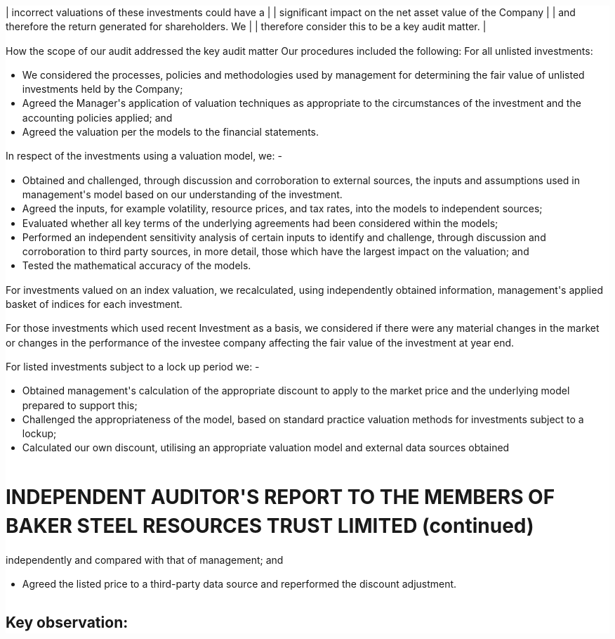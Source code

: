 | incorrect valuations of these investments could have a |
| significant impact on the net asset value of the Company |
| and therefore the return generated for shareholders. We |
| therefore consider this to be a key audit matter. |

How the scope of our audit addressed the key audit matter
Our procedures included the following:
For all unlisted investments:

- We considered the processes, policies and methodologies used by management for determining the fair value of unlisted investments held by the Company;
- Agreed the Manager's application of valuation techniques as appropriate to the circumstances of the investment and the accounting policies applied; and
- Agreed the valuation per the models to the financial statements.

In respect of the investments using a valuation model, we: -

- Obtained and challenged, through discussion and corroboration to external sources, the inputs and assumptions used in management's model based on our understanding of the investment.
- Agreed the inputs, for example volatility, resource prices, and tax rates, into the models to independent sources;
- Evaluated whether all key terms of the underlying agreements had been considered within the models;
- Performed an independent sensitivity analysis of certain inputs to identify and challenge, through discussion and corroboration to third party sources, in more detail, those which have the largest impact on the valuation; and
- Tested the mathematical accuracy of the models.

For investments valued on an index valuation, we recalculated, using independently obtained information, management's applied basket of indices for each investment.

For those investments which used recent Investment as a basis, we considered if there were any material changes in the market or changes in the performance of the investee company affecting the fair value of the investment at year end.

For listed investments subject to a lock up period we: -

- Obtained management's calculation of the appropriate discount to apply to the market price and the underlying model prepared to support this;
- Challenged the appropriateness of the model, based on standard practice valuation methods for investments subject to a lockup;
- Calculated our own discount, utilising an appropriate valuation model and external data sources obtained

# INDEPENDENT AUDITOR'S REPORT TO THE MEMBERS OF BAKER STEEL RESOURCES TRUST LIMITED (continued) 

independently and compared with that of management; and

- Agreed the listed price to a third-party data source and reperformed the discount adjustment.


## Key observation:
